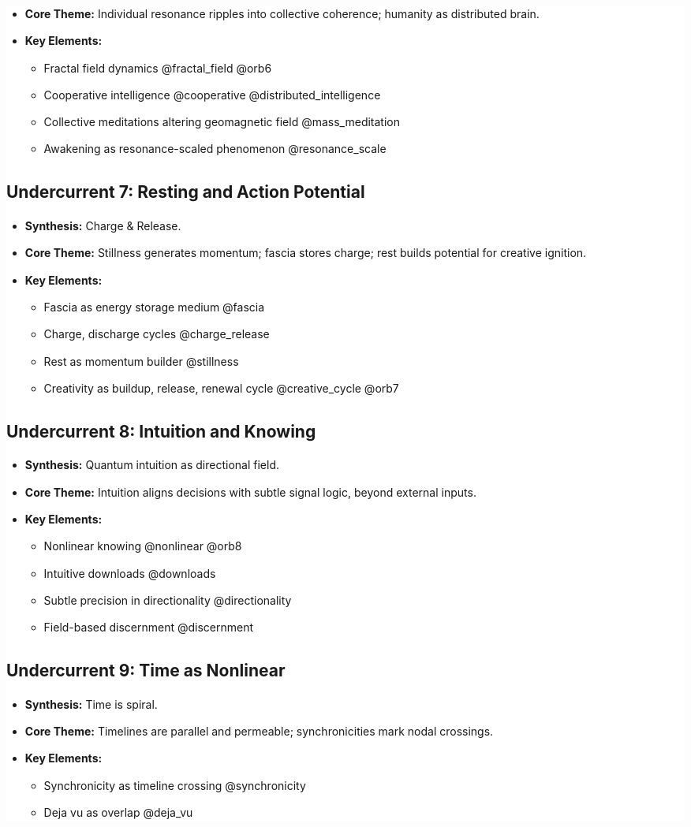 - **Core Theme:** Individual resonance ripples into collective
  coherence; humanity as distributed brain.

- **Key Elements:**

  - Fractal field dynamics @fractal_field @orb6

  - Cooperative intelligence @cooperative @distributed_intelligence

  - Collective meditations altering geomagnetic field @mass_meditation

  - Awakening as resonance-scaled phenomenon @resonance_scale

## **Undercurrent 7: Resting and Action Potential**

- **Synthesis:** Charge & Release.

- **Core Theme:** Stillness generates momentum; fascia stores charge;
  rest builds potential for creative ignition.

- **Key Elements:**

  - Fascia as energy storage medium @fascia

  - Charge, discharge cycles @charge_release

  - Rest as momentum builder @stillness

  - Creativity as buildup, release, renewal cycle @creative_cycle
    @orb7

## **Undercurrent 8: Intuition and Knowing**

- **Synthesis:** Quantum intuition as directional field.

- **Core Theme:** Intuition aligns decisions with subtle signal logic,
  beyond external inputs.

- **Key Elements:**

  - Nonlinear knowing @nonlinear @orb8

  - Intuitive downloads @downloads

  - Subtle precision in directionality @directionality

  - Field-based discernment @discernment

## **Undercurrent 9: Time as Nonlinear**

- **Synthesis:** Time is spiral.

- **Core Theme:** Timelines are parallel and permeable; synchronicities
  mark nodal crossings.

- **Key Elements:**

  - Synchronicity as timeline crossing @synchronicity

  - Deja vu as overlap @deja_vu

